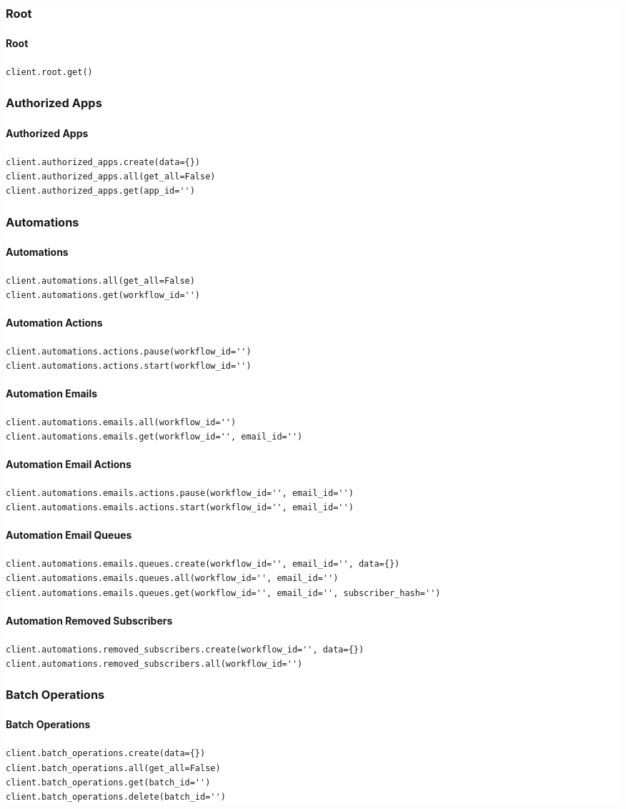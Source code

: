 ### Root

#### Root

    client.root.get()

### Authorized Apps

#### Authorized Apps

    client.authorized_apps.create(data={})
    client.authorized_apps.all(get_all=False)
    client.authorized_apps.get(app_id='')

### Automations

#### Automations

    client.automations.all(get_all=False)
    client.automations.get(workflow_id='')

#### Automation Actions

    client.automations.actions.pause(workflow_id='')
    client.automations.actions.start(workflow_id='')

#### Automation Emails

    client.automations.emails.all(workflow_id='')
    client.automations.emails.get(workflow_id='', email_id='')

#### Automation Email Actions

    client.automations.emails.actions.pause(workflow_id='', email_id='')
    client.automations.emails.actions.start(workflow_id='', email_id='')

#### Automation Email Queues

    client.automations.emails.queues.create(workflow_id='', email_id='', data={})
    client.automations.emails.queues.all(workflow_id='', email_id='')
    client.automations.emails.queues.get(workflow_id='', email_id='', subscriber_hash='')

#### Automation Removed Subscribers

    client.automations.removed_subscribers.create(workflow_id='', data={})
    client.automations.removed_subscribers.all(workflow_id='')

### Batch Operations

#### Batch Operations

    client.batch_operations.create(data={})
    client.batch_operations.all(get_all=False)
    client.batch_operations.get(batch_id='')
    client.batch_operations.delete(batch_id='')
